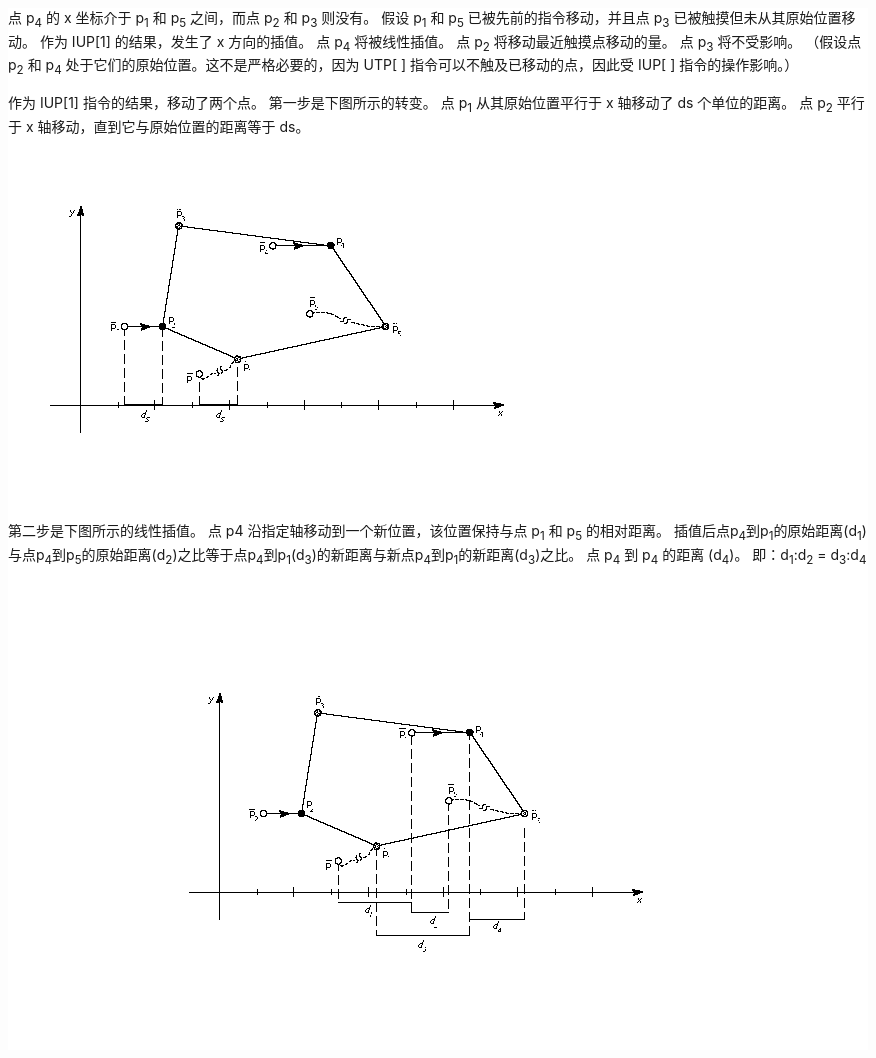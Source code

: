 点 p<sub>4</sub> 的 x 坐标介于 p<sub>1</sub> 和 p<sub>5</sub> 之间，而点 p<sub>2</sub> 和 p<sub>3</sub> 则没有。 假设 p<sub>1</sub> 和 p<sub>5</sub> 已被先前的指令移动，并且点 p<sub>3</sub> 已被触摸但未从其原始位置移动。 作为 IUP[1] 的结果，发生了 x 方向的插值。 点 p<sub>4</sub> 将被线性插值。 点 p<sub>2</sub> 将移动最近触摸点移动的量。 点 p<sub>3</sub> 将不受影响。 （假设点 p<sub>2</sub> 和 p<sub>4</sub> 处于它们的原始位置。这不是严格必要的，因为 UTP[ ] 指令可以不触及已移动的点，因此受 IUP[ ] 指令的操作影响。）

作为 IUP[1] 指令的结果，移动了两个点。 第一步是下图所示的转变。 点 p<sub>1</sub> 从其原始位置平行于 x 轴移动了 ds 个单位的距离。 点 p<sub>2</sub> 平行于 x 轴移动，直到它与原始位置的距离等于 ds。

![F025_instr11](./images/F025_instr11.gif)

第二步是下图所示的线性插值。 点 p4 沿指定轴移动到一个新位置，该位置保持与点 p<sub>1</sub> 和 p<sub>5</sub> 的相对距离。 插值后点p<sub>4</sub>到p<sub>1</sub>的原始距离(d<sub>1</sub>)与点p<sub>4</sub>到p<sub>5</sub>的原始距离(d<sub>2</sub>)之比等于点p<sub>4</sub>到p<sub>1</sub>(d<sub>3</sub>)的新距离与新点p<sub>4</sub>到p<sub>1</sub>的新距离(d<sub>3</sub>)之比。 点 p<sub>4</sub> 到 p<sub>4</sub> 的距离 (d<sub>4</sub>)。 即：d<sub>1</sub>:d<sub>2</sub> = d<sub>3</sub>:d<sub>4</sub>

![F025_instr12](./images/F025_instr12.gif)

